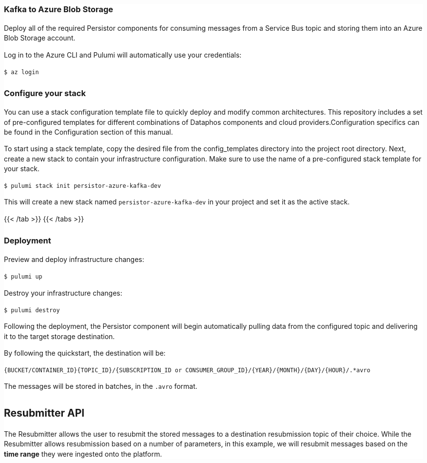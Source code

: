 ### Kafka to Azure Blob Storage

Deploy all of the required Persistor components for consuming messages from a Service Bus topic and storing them into an Azure Blob Storage account.

Log in to the Azure CLI and Pulumi will automatically use your credentials:
```bash
$ az login
```

### Configure your stack
You can use a stack configuration template file to quickly deploy and modify common architectures. This repository includes a set of pre-configured templates for different combinations of Dataphos components and cloud providers.Configuration specifics can be found in the Configuration section of this manual.

To start using a stack template, copy the desired file from the config_templates directory into the project root directory. Next, create a new stack to contain your infrastructure configuration. Make sure to use the name of a pre-configured stack template for your stack. 

```bash
$ pulumi stack init persistor-azure-kafka-dev
```
This will create a new stack named `persistor-azure-kafka-dev` in your project and set it as the active stack.


{{< /tab >}}
{{< /tabs >}}

### Deployment

Preview and deploy infrastructure changes:
```bash
$ pulumi up
```
Destroy your infrastructure changes:
```bash
$ pulumi destroy
```

Following the deployment, the Persistor component will begin automatically pulling data from the configured topic and delivering it to the target storage destination.

By following the quickstart, the destination will be:

```
{BUCKET/CONTAINER_ID}{TOPIC_ID}/{SUBSCRIPTION_ID or CONSUMER_GROUP_ID}/{YEAR}/{MONTH}/{DAY}/{HOUR}/.*avro
```

The messages will be stored in batches, in the `.avro` format.

## Resubmitter API

The Resubmitter allows the user to resubmit the stored messages to a destination resubmission topic of their choice. While the Resubmitter allows resubmission based on a number of parameters, in this example, we will resubmit messages based on the **time range** they were ingested onto the platform.
